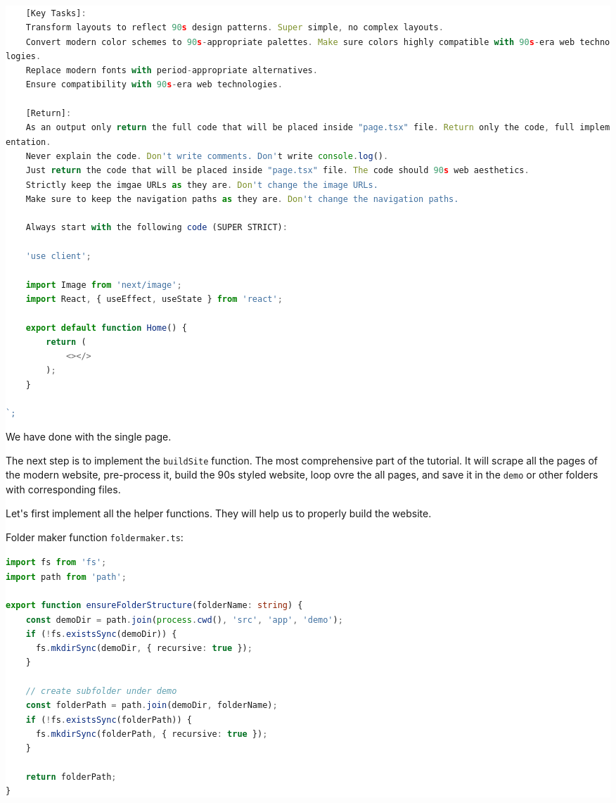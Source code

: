 ```typescript
    [Key Tasks]:
    Transform layouts to reflect 90s design patterns. Super simple, no complex layouts.
    Convert modern color schemes to 90s-appropriate palettes. Make sure colors highly compatible with 90s-era web technologies.
    Replace modern fonts with period-appropriate alternatives.
    Ensure compatibility with 90s-era web technologies.

    [Return]:
    As an output only return the full code that will be placed inside "page.tsx" file. Return only the code, full implementation. 
    Never explain the code. Don't write comments. Don't write console.log().
    Just return the code that will be placed inside "page.tsx" file. The code should 90s web aesthetics.
    Strictly keep the imgae URLs as they are. Don't change the image URLs.
    Make sure to keep the navigation paths as they are. Don't change the navigation paths.

    Always start with the following code (SUPER STRICT):

    'use client';

    import Image from 'next/image';
    import React, { useEffect, useState } from 'react';

    export default function Home() {
        return (
            <></>
        );
    }
    
`;
```

We have done with the single page. 

The next step is to implement the `buildSite` function. The most comprehensive part of the tutorial. It will scrape all the pages of the modern website, pre-process it, build the 90s styled website, loop ovre the all pages, and save it in the `demo` or other folders with corresponding files.

Let's first implement all the helper functions. They will help us to properly build the website.

Folder maker function `foldermaker.ts`:

```typescript
import fs from 'fs';
import path from 'path';

export function ensureFolderStructure(folderName: string) {
    const demoDir = path.join(process.cwd(), 'src', 'app', 'demo');
    if (!fs.existsSync(demoDir)) {
      fs.mkdirSync(demoDir, { recursive: true });
    }
  
    // create subfolder under demo
    const folderPath = path.join(demoDir, folderName);
    if (!fs.existsSync(folderPath)) {
      fs.mkdirSync(folderPath, { recursive: true });
    }
  
    return folderPath;
}
```
